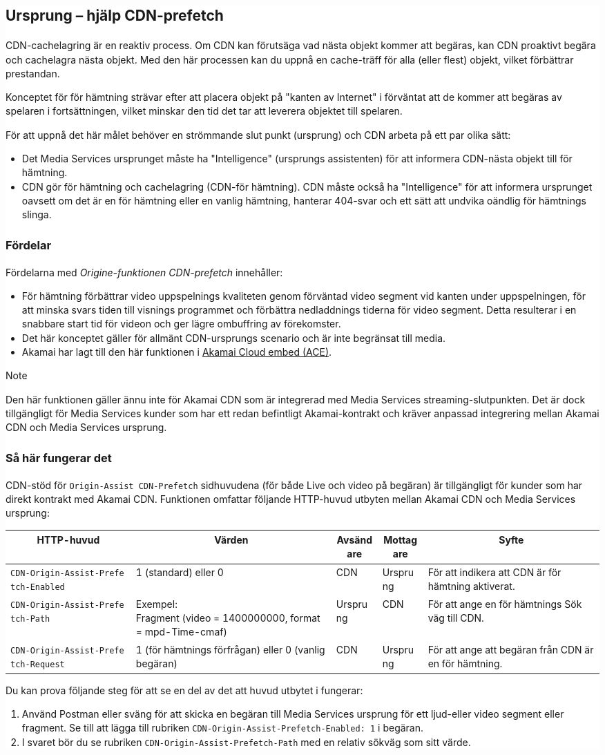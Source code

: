 ## <a name="origin-assist-cdn-prefetch"></a>Ursprung – hjälp CDN-prefetch

CDN-cachelagring är en reaktiv process. Om CDN kan förutsäga vad nästa objekt kommer att begäras, kan CDN proaktivt begära och cachelagra nästa objekt. Med den här processen kan du uppnå en cache-träff för alla (eller flest) objekt, vilket förbättrar prestandan.

Konceptet för för hämtning strävar efter att placera objekt på "kanten av Internet" i förväntat att de kommer att begäras av spelaren i fortsättningen, vilket minskar den tid det tar att leverera objektet till spelaren.

För att uppnå det här målet behöver en strömmande slut punkt (ursprung) och CDN arbeta på ett par olika sätt:

- Det Media Services ursprunget måste ha "Intelligence" (ursprungs assistenten) för att informera CDN-nästa objekt till för hämtning.
- CDN gör för hämtning och cachelagring (CDN-för hämtning). CDN måste också ha "Intelligence" för att informera ursprunget oavsett om det är en för hämtning eller en vanlig hämtning, hanterar 404-svar och ett sätt att undvika oändlig för hämtnings slinga.

### <a name="benefits"></a>Fördelar

Fördelarna med *Origine-funktionen CDN-prefetch* innehåller:

- För hämtning förbättrar video uppspelnings kvaliteten genom förväntad video segment vid kanten under uppspelningen, för att minska svars tiden till visnings programmet och förbättra nedladdnings tiderna för video segment. Detta resulterar i en snabbare start tid för videon och ger lägre ombuffring av förekomster.
- Det här konceptet gäller för allmänt CDN-ursprungs scenario och är inte begränsat till media.
- Akamai har lagt till den här funktionen i [Akamai Cloud embed (ACE)](https://learn.akamai.com/en-us/products/media_delivery/cloud_embed.html).

> [!NOTE]
> Den här funktionen gäller ännu inte för Akamai CDN som är integrerad med Media Services streaming-slutpunkten. Det är dock tillgängligt för Media Services kunder som har ett redan befintligt Akamai-kontrakt och kräver anpassad integrering mellan Akamai CDN och Media Services ursprung.

### <a name="how-it-works"></a>Så här fungerar det

CDN-stöd för `Origin-Assist CDN-Prefetch` sidhuvudena (för både Live och video på begäran) är tillgängligt för kunder som har direkt kontrakt med Akamai CDN. Funktionen omfattar följande HTTP-huvud utbyten mellan Akamai CDN och Media Services ursprung:

|HTTP-huvud|Värden|Avsändare|Mottagare|Syfte|
| ---- | ---- | ---- | ---- | ----- |
|`CDN-Origin-Assist-Prefetch-Enabled` | 1 (standard) eller 0 |CDN|Ursprung|För att indikera att CDN är för hämtning aktiverat.|
|`CDN-Origin-Assist-Prefetch-Path`| Exempel: <br/>Fragment (video = 1400000000, format = mpd-Time-cmaf)|Ursprung|CDN|För att ange en för hämtnings Sök väg till CDN.|
|`CDN-Origin-Assist-Prefetch-Request`|1 (för hämtnings förfrågan) eller 0 (vanlig begäran)|CDN|Ursprung|För att ange att begäran från CDN är en för hämtning.|

Du kan prova följande steg för att se en del av det att huvud utbytet i fungerar:

1. Använd Postman eller sväng för att skicka en begäran till Media Services ursprung för ett ljud-eller video segment eller fragment. Se till att lägga till rubriken `CDN-Origin-Assist-Prefetch-Enabled: 1` i begäran.
2. I svaret bör du se rubriken `CDN-Origin-Assist-Prefetch-Path` med en relativ sökväg som sitt värde.
